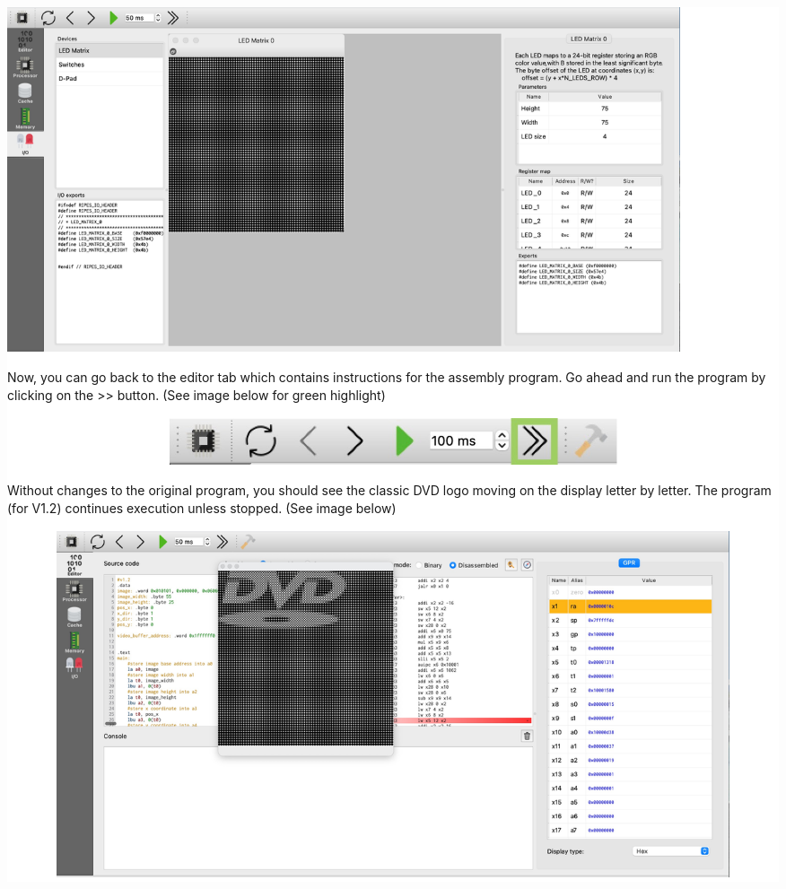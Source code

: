   <img src="https://github.com/yusufkenaroglu/Ripes-Draw-BMP/blob/67181e4af68e8d7c3706dec479c1b99f250a8fde/img/figure%207.jpg" width="750" title="Ripes LED Matrix popped out">
</p>

Now, you can go back to the editor tab which contains instructions for the assembly program. Go ahead and run the program by clicking on the >> button. (See image below for green highlight)

<p align="center">
  <img src="https://github.com/yusufkenaroglu/Ripes-Draw-BMP/blob/67181e4af68e8d7c3706dec479c1b99f250a8fde/img/figure%208.jpg" width="500" title="Ripes program execution button">
</p>

Without changes to the original program, you should see the classic DVD logo moving on the display letter by letter. The program (for V1.2) continues execution unless stopped. (See image below)

<p align="center">
  <img src="https://github.com/yusufkenaroglu/Ripes-Draw-BMP/blob/67181e4af68e8d7c3706dec479c1b99f250a8fde/img/figure%209.jpg" width="750" title="Ripes printing default strint">